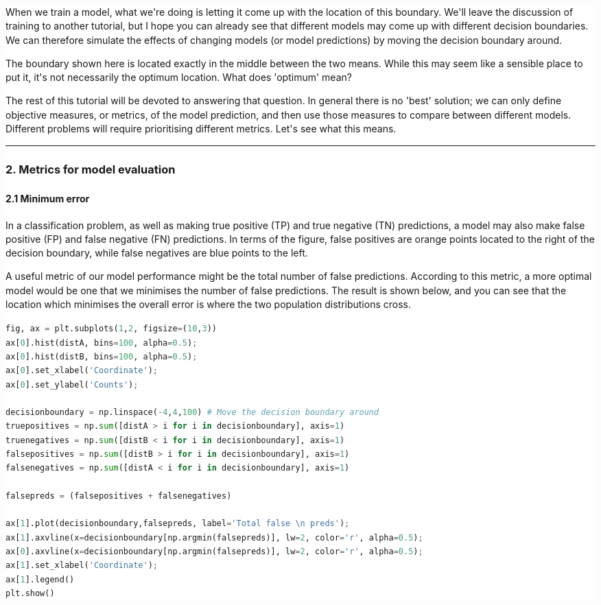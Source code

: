 

When we train a model, what we're doing is letting it come up with the location of this boundary. We'll leave the discussion of training to another tutorial, but I hope you can already see that different models may come up with different decision boundaries. We can therefore simulate the effects of changing models (or model predictions) by moving the decision boundary around.

The boundary shown here is located exactly in the middle between the two means. While this may seem like a sensible place to put it, it's not necessarily the optimum location. What does 'optimum' mean? 

The rest of this tutorial will be devoted to answering that question. In general there is no 'best' solution; we can only define objective measures, or metrics, of the model prediction, and then use those measures to compare between different models. Different problems will require prioritising different metrics. Let's see what this means.

---

### 2. Metrics for model evaluation

#### 2.1 Minimum error

In a classification problem, as well as making true positive (TP) and true negative (TN) predictions, a model may also make false positive (FP) and false negative (FN) predictions. In terms of the figure, false positives are orange points located to the right of the decision boundary, while false negatives are blue points to the left. 

A useful metric of our model performance might be the total number of false predictions. According to this metric, a more optimal model would be one that we minimises the number of false predictions. The result is shown below, and you can see that the location which minimises the overall error is where the two population distributions cross.


```python
fig, ax = plt.subplots(1,2, figsize=(10,3))
ax[0].hist(distA, bins=100, alpha=0.5);
ax[0].hist(distB, bins=100, alpha=0.5);
ax[0].set_xlabel('Coordinate');
ax[0].set_ylabel('Counts');

decisionboundary = np.linspace(-4,4,100) # Move the decision boundary around
truepositives = np.sum([distA > i for i in decisionboundary], axis=1)
truenegatives = np.sum([distB < i for i in decisionboundary], axis=1)
falsepositives = np.sum([distB > i for i in decisionboundary], axis=1)
falsenegatives = np.sum([distA < i for i in decisionboundary], axis=1)

falsepreds = (falsepositives + falsenegatives)

ax[1].plot(decisionboundary,falsepreds, label='Total false \n preds');
ax[1].axvline(x=decisionboundary[np.argmin(falsepreds)], lw=2, color='r', alpha=0.5);
ax[0].axvline(x=decisionboundary[np.argmin(falsepreds)], lw=2, color='r', alpha=0.5);
ax[1].set_xlabel('Coordinate');
ax[1].legend()
plt.show()
```
